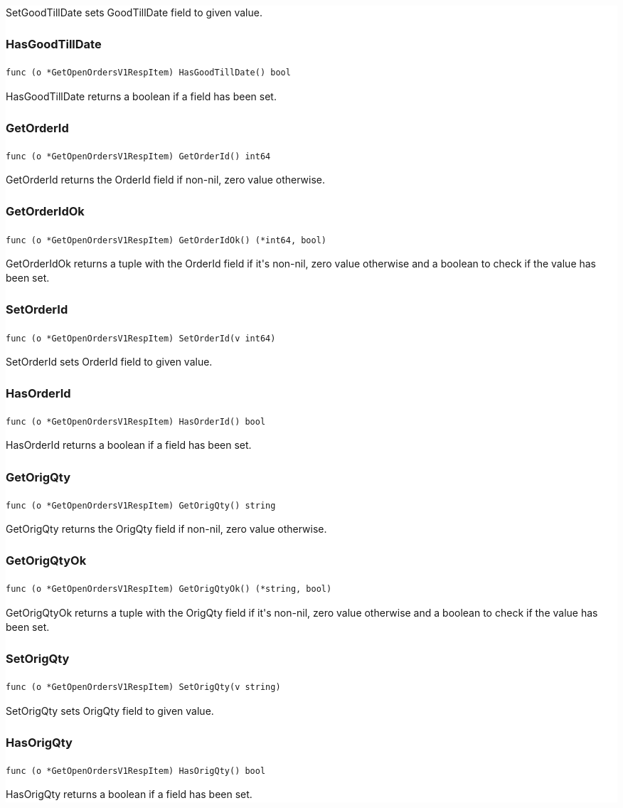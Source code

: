 SetGoodTillDate sets GoodTillDate field to given value.

### HasGoodTillDate

`func (o *GetOpenOrdersV1RespItem) HasGoodTillDate() bool`

HasGoodTillDate returns a boolean if a field has been set.

### GetOrderId

`func (o *GetOpenOrdersV1RespItem) GetOrderId() int64`

GetOrderId returns the OrderId field if non-nil, zero value otherwise.

### GetOrderIdOk

`func (o *GetOpenOrdersV1RespItem) GetOrderIdOk() (*int64, bool)`

GetOrderIdOk returns a tuple with the OrderId field if it's non-nil, zero value otherwise
and a boolean to check if the value has been set.

### SetOrderId

`func (o *GetOpenOrdersV1RespItem) SetOrderId(v int64)`

SetOrderId sets OrderId field to given value.

### HasOrderId

`func (o *GetOpenOrdersV1RespItem) HasOrderId() bool`

HasOrderId returns a boolean if a field has been set.

### GetOrigQty

`func (o *GetOpenOrdersV1RespItem) GetOrigQty() string`

GetOrigQty returns the OrigQty field if non-nil, zero value otherwise.

### GetOrigQtyOk

`func (o *GetOpenOrdersV1RespItem) GetOrigQtyOk() (*string, bool)`

GetOrigQtyOk returns a tuple with the OrigQty field if it's non-nil, zero value otherwise
and a boolean to check if the value has been set.

### SetOrigQty

`func (o *GetOpenOrdersV1RespItem) SetOrigQty(v string)`

SetOrigQty sets OrigQty field to given value.

### HasOrigQty

`func (o *GetOpenOrdersV1RespItem) HasOrigQty() bool`

HasOrigQty returns a boolean if a field has been set.
